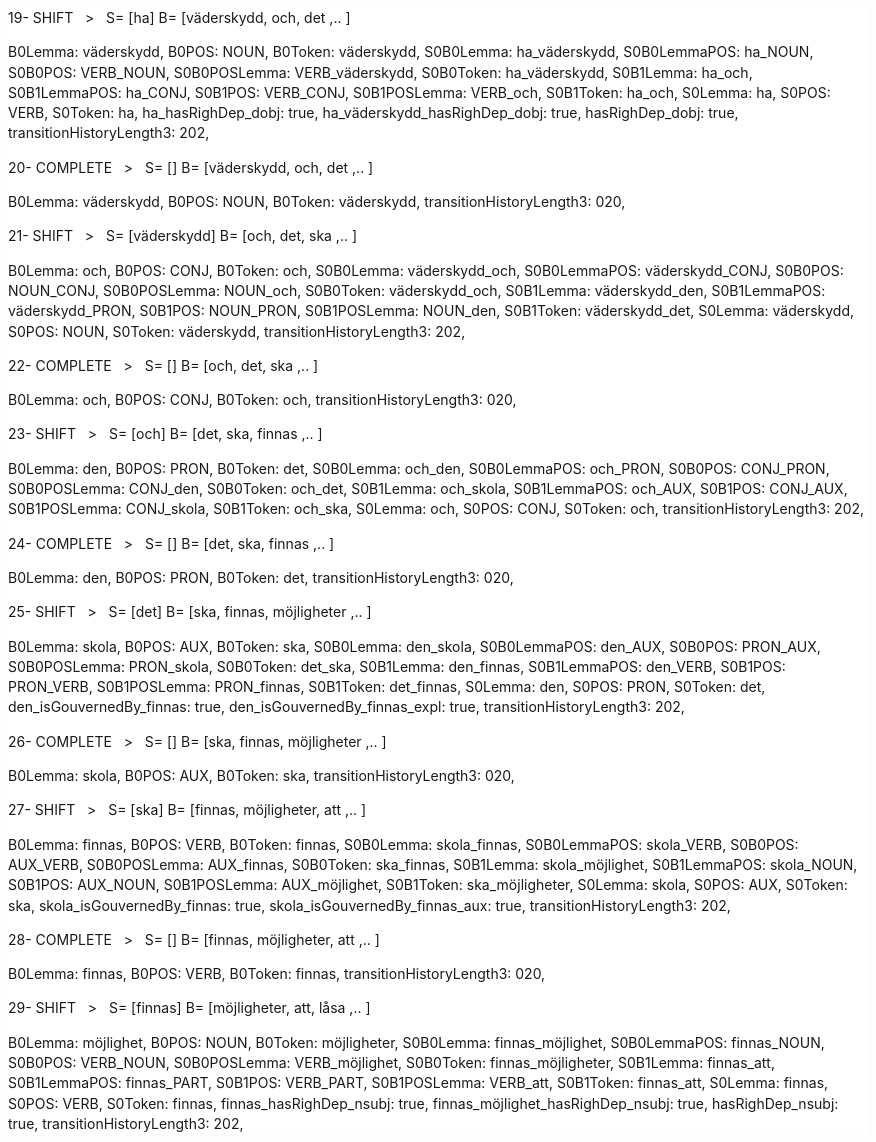 19- SHIFT&nbsp;&nbsp;&nbsp;>&nbsp;&nbsp;&nbsp;S= [ha]   B= [väderskydd, och, det ,.. ]

B0Lemma: väderskydd, B0POS: NOUN, B0Token: väderskydd, S0B0Lemma: ha_väderskydd, S0B0LemmaPOS: ha_NOUN, S0B0POS: VERB_NOUN, S0B0POSLemma: VERB_väderskydd, S0B0Token: ha_väderskydd, S0B1Lemma: ha_och, S0B1LemmaPOS: ha_CONJ, S0B1POS: VERB_CONJ, S0B1POSLemma: VERB_och, S0B1Token: ha_och, S0Lemma: ha, S0POS: VERB, S0Token: ha, ha_hasRighDep_dobj: true, ha_väderskydd_hasRighDep_dobj: true, hasRighDep_dobj: true, transitionHistoryLength3: 202, 

20- COMPLETE&nbsp;&nbsp;&nbsp;>&nbsp;&nbsp;&nbsp;S= []   B= [väderskydd, och, det ,.. ]

B0Lemma: väderskydd, B0POS: NOUN, B0Token: väderskydd, transitionHistoryLength3: 020, 

21- SHIFT&nbsp;&nbsp;&nbsp;>&nbsp;&nbsp;&nbsp;S= [väderskydd]   B= [och, det, ska ,.. ]

B0Lemma: och, B0POS: CONJ, B0Token: och, S0B0Lemma: väderskydd_och, S0B0LemmaPOS: väderskydd_CONJ, S0B0POS: NOUN_CONJ, S0B0POSLemma: NOUN_och, S0B0Token: väderskydd_och, S0B1Lemma: väderskydd_den, S0B1LemmaPOS: väderskydd_PRON, S0B1POS: NOUN_PRON, S0B1POSLemma: NOUN_den, S0B1Token: väderskydd_det, S0Lemma: väderskydd, S0POS: NOUN, S0Token: väderskydd, transitionHistoryLength3: 202, 

22- COMPLETE&nbsp;&nbsp;&nbsp;>&nbsp;&nbsp;&nbsp;S= []   B= [och, det, ska ,.. ]

B0Lemma: och, B0POS: CONJ, B0Token: och, transitionHistoryLength3: 020, 

23- SHIFT&nbsp;&nbsp;&nbsp;>&nbsp;&nbsp;&nbsp;S= [och]   B= [det, ska, finnas ,.. ]

B0Lemma: den, B0POS: PRON, B0Token: det, S0B0Lemma: och_den, S0B0LemmaPOS: och_PRON, S0B0POS: CONJ_PRON, S0B0POSLemma: CONJ_den, S0B0Token: och_det, S0B1Lemma: och_skola, S0B1LemmaPOS: och_AUX, S0B1POS: CONJ_AUX, S0B1POSLemma: CONJ_skola, S0B1Token: och_ska, S0Lemma: och, S0POS: CONJ, S0Token: och, transitionHistoryLength3: 202, 

24- COMPLETE&nbsp;&nbsp;&nbsp;>&nbsp;&nbsp;&nbsp;S= []   B= [det, ska, finnas ,.. ]

B0Lemma: den, B0POS: PRON, B0Token: det, transitionHistoryLength3: 020, 

25- SHIFT&nbsp;&nbsp;&nbsp;>&nbsp;&nbsp;&nbsp;S= [det]   B= [ska, finnas, möjligheter ,.. ]

B0Lemma: skola, B0POS: AUX, B0Token: ska, S0B0Lemma: den_skola, S0B0LemmaPOS: den_AUX, S0B0POS: PRON_AUX, S0B0POSLemma: PRON_skola, S0B0Token: det_ska, S0B1Lemma: den_finnas, S0B1LemmaPOS: den_VERB, S0B1POS: PRON_VERB, S0B1POSLemma: PRON_finnas, S0B1Token: det_finnas, S0Lemma: den, S0POS: PRON, S0Token: det, den_isGouvernedBy_finnas: true, den_isGouvernedBy_finnas_expl: true, transitionHistoryLength3: 202, 

26- COMPLETE&nbsp;&nbsp;&nbsp;>&nbsp;&nbsp;&nbsp;S= []   B= [ska, finnas, möjligheter ,.. ]

B0Lemma: skola, B0POS: AUX, B0Token: ska, transitionHistoryLength3: 020, 

27- SHIFT&nbsp;&nbsp;&nbsp;>&nbsp;&nbsp;&nbsp;S= [ska]   B= [finnas, möjligheter, att ,.. ]

B0Lemma: finnas, B0POS: VERB, B0Token: finnas, S0B0Lemma: skola_finnas, S0B0LemmaPOS: skola_VERB, S0B0POS: AUX_VERB, S0B0POSLemma: AUX_finnas, S0B0Token: ska_finnas, S0B1Lemma: skola_möjlighet, S0B1LemmaPOS: skola_NOUN, S0B1POS: AUX_NOUN, S0B1POSLemma: AUX_möjlighet, S0B1Token: ska_möjligheter, S0Lemma: skola, S0POS: AUX, S0Token: ska, skola_isGouvernedBy_finnas: true, skola_isGouvernedBy_finnas_aux: true, transitionHistoryLength3: 202, 

28- COMPLETE&nbsp;&nbsp;&nbsp;>&nbsp;&nbsp;&nbsp;S= []   B= [finnas, möjligheter, att ,.. ]

B0Lemma: finnas, B0POS: VERB, B0Token: finnas, transitionHistoryLength3: 020, 

29- SHIFT&nbsp;&nbsp;&nbsp;>&nbsp;&nbsp;&nbsp;S= [finnas]   B= [möjligheter, att, låsa ,.. ]

B0Lemma: möjlighet, B0POS: NOUN, B0Token: möjligheter, S0B0Lemma: finnas_möjlighet, S0B0LemmaPOS: finnas_NOUN, S0B0POS: VERB_NOUN, S0B0POSLemma: VERB_möjlighet, S0B0Token: finnas_möjligheter, S0B1Lemma: finnas_att, S0B1LemmaPOS: finnas_PART, S0B1POS: VERB_PART, S0B1POSLemma: VERB_att, S0B1Token: finnas_att, S0Lemma: finnas, S0POS: VERB, S0Token: finnas, finnas_hasRighDep_nsubj: true, finnas_möjlighet_hasRighDep_nsubj: true, hasRighDep_nsubj: true, transitionHistoryLength3: 202, 
